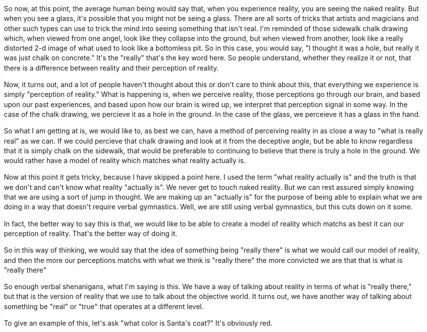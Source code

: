So now, at this point, the average human being would say that, when you
experience reality, you are seeing the naked reality. But when you see a glass,
it's possible that you might not be seing a glass. There are all sorts of
tricks that artists and magicians and other such types can use to trick the
mind into seeing something that isn't real. I'm reminded of those sidewalk
chalk drawing which, when viewed from one angel, look like they collapse into
the ground, but when viewed from another, look like a really distorted 2-d
image of what used to look like a bottomless pit. So in this case, you would
say, "I thought it was a hole, but really it was just chalk on concrete." It's
the "really" that's the key word here. So people understand, whether they
realize it or not, that there is a difference between reality and their
perception of reality.

Now, it turns out, and a lot of people haven't thought about this or don't care
to think about this, that everything we experience is simply "perception of
reality." What is happening is, when we perceive reality, those perceptions go
through our brain, and based upon our past experiences, and based upon how our
brain is wired up, we interpret that perception signal in some way. In the case
of the chalk drawing, we percieve it as a hole in the ground. In the case of
the glass, we perceieve it has a glass in the hand.

So what I am getting at is, we would like to, as best we can, have a method of
perceiving reality in as close a way to "what is really real" as we can. If we
could percieve that chalk drawing and look at it from the deceptive angle, but
be able to know regardless that it is simply chalk on the sidewalk, that would
be preferable to continuing to believe that there is truly a hole in the
ground. We would rather have a model of reality which matches what reality
actually is.

Now at this point it gets tricky, because I have skipped a point here. I used
the term "what reality actually is" and the truth is that we don't and can't
know what reality "actually is". We never get to touch naked reality. But we
can rest assured simply knowing that we are using a sort of jump in thought. We
are making up an "actually is" for the purpose of being able to explain what we
are doing in a way that doesn't require verbal gymnastics. Well, we are still
using verbal gymnastics, but this cuts down on it some.

In fact, the better way to say this is that, we would like to be able to create
a model of reality which matchs as best it can our perception of reality.
That's the better way of doing it.

So in this way of thinking, we would say that the idea of something being
"really there" is what we would call our model of reality, and then the more
our perceptions matchs with what we think is "really there" the more convicted
we are that that is what is "really there"

So enough verbal shenanigans, what I'm saying is this. We have a way of talking
about reality in terms of what is "really there," but that is the version of
reality that we use to talk about the objective world. It turns out, we have
another way of talking about something be "real" or "true" that operates at a
different level.

To give an example of this, let's ask "what color is Santa's coat?" It's
obviously red.
